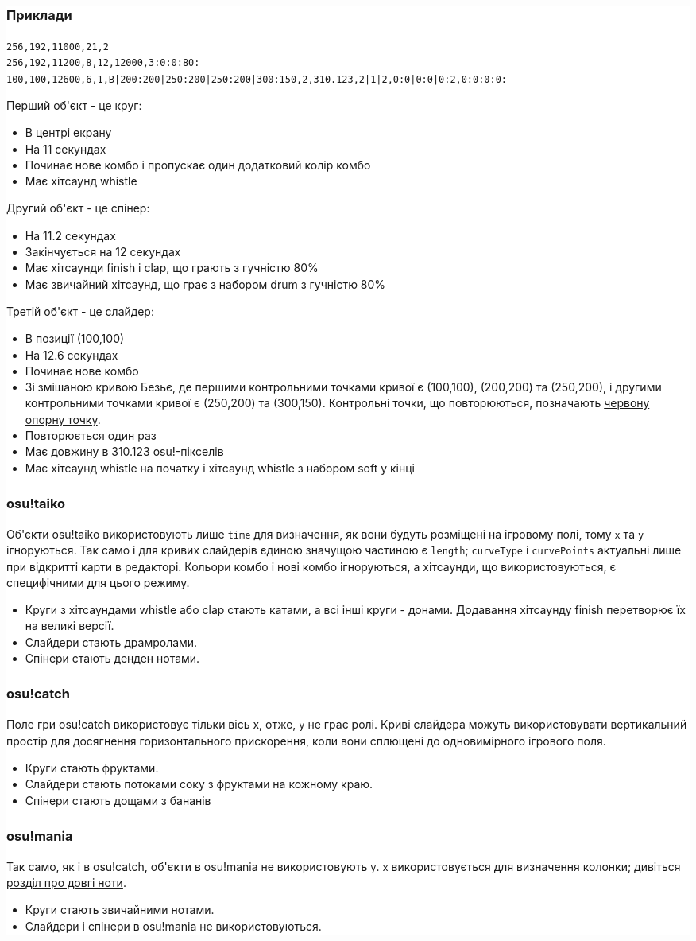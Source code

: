 ### Приклади

```
256,192,11000,21,2
256,192,11200,8,12,12000,3:0:0:80:
100,100,12600,6,1,B|200:200|250:200|250:200|300:150,2,310.123,2|1|2,0:0|0:0|0:2,0:0:0:0:
```

Перший об'єкт - це круг:

- В центрі екрану
- На 11 секундах
- Починає нове комбо і пропускає один додатковий колір комбо
- Має хітсаунд whistle

Другий об'єкт - це спінер:

- На 11.2 секундах
- Закінчується на 12 секундах
- Має хітсаунди finish і clap, що грають з гучністю 80%
- Має звичайний хітсаунд, що грає з набором drum з гучністю 80%

Третій об'єкт - це слайдер:

- В позиції (100,100)
- На 12.6 секундах
- Починає нове комбо
- Зі змішаною кривою Безьє, де першими контрольними точками кривої є (100,100), (200,200) та (250,200), і другими контрольними точками кривої є (250,200) та (300,150). Контрольні точки, що повторюються, позначають [червону опорну точку](/wiki/Gameplay/Hit_object/Slider/Slider_anchor).
- Повторюється один раз
- Має довжину в 310.123 osu!-пікселів
- Має хітсаунд whistle на початку і хітсаунд whistle з набором soft у кінці

### osu!taiko

Об'єкти osu!taiko використовують лише `time` для визначення, як вони будуть розміщені на ігровому полі, тому `x` та `y` ігноруються. Так само і для кривих слайдерів єдиною значущою частиною є `length`; `curveType` і `curvePoints` актуальні лише при відкритті карти в редакторі. Кольори комбо і нові комбо ігноруються, а хітсаунди, що використовуються, є специфічними для цього режиму.

- Круги з хітсаундами whistle або clap стають катами, а всі інші круги - донами. Додавання хітсаунду finish перетворює їх на великі версії.
- Слайдери стають драмролами.
- Спінери стають денден нотами.

### osu!catch

Поле гри osu!catch використовує тільки вісь x, отже, `y` не грає ролі. Криві слайдера можуть використовувати вертикальний простір для досягнення горизонтального прискорення, коли вони сплющені до одновимірного ігрового поля.

- Круги стають фруктами.
- Слайдери стають потоками соку з фруктами на кожному краю.
- Спінери стають дощами з бананів

### osu!mania

Так само, як і в osu!catch, об'єкти в osu!mania не використовують `y`. `x` використовується для визначення колонки; дивіться [розділ про довгі ноти](#довгі-ноти-(лише-в-osu!mania)).

- Круги стають звичайними нотами.
- Слайдери і спінери в osu!mania не використовуються.
